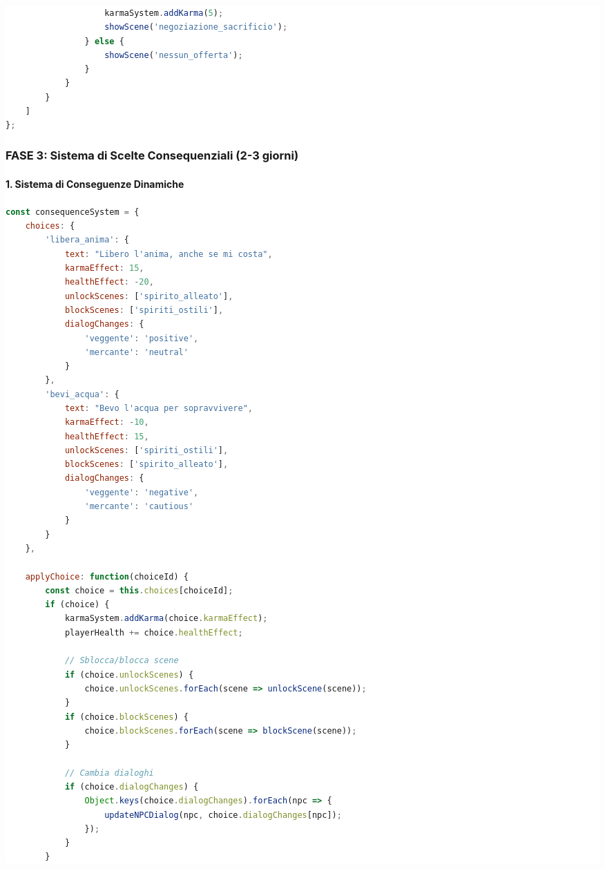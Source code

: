 ```javascript
                    karmaSystem.addKarma(5);
                    showScene('negoziazione_sacrificio');
                } else {
                    showScene('nessun_offerta');
                }
            }
        }
    ]
};
```

### **FASE 3: Sistema di Scelte Consequenziali (2-3 giorni)**

#### **1. Sistema di Conseguenze Dinamiche**
```javascript
const consequenceSystem = {
    choices: {
        'libera_anima': {
            text: "Libero l'anima, anche se mi costa",
            karmaEffect: 15,
            healthEffect: -20,
            unlockScenes: ['spirito_alleato'],
            blockScenes: ['spiriti_ostili'],
            dialogChanges: {
                'veggente': 'positive',
                'mercante': 'neutral'
            }
        },
        'bevi_acqua': {
            text: "Bevo l'acqua per sopravvivere",
            karmaEffect: -10,
            healthEffect: 15,
            unlockScenes: ['spiriti_ostili'],
            blockScenes: ['spirito_alleato'],
            dialogChanges: {
                'veggente': 'negative',
                'mercante': 'cautious'
            }
        }
    },
    
    applyChoice: function(choiceId) {
        const choice = this.choices[choiceId];
        if (choice) {
            karmaSystem.addKarma(choice.karmaEffect);
            playerHealth += choice.healthEffect;
            
            // Sblocca/blocca scene
            if (choice.unlockScenes) {
                choice.unlockScenes.forEach(scene => unlockScene(scene));
            }
            if (choice.blockScenes) {
                choice.blockScenes.forEach(scene => blockScene(scene));
            }
            
            // Cambia dialoghi
            if (choice.dialogChanges) {
                Object.keys(choice.dialogChanges).forEach(npc => {
                    updateNPCDialog(npc, choice.dialogChanges[npc]);
                });
            }
        }
```